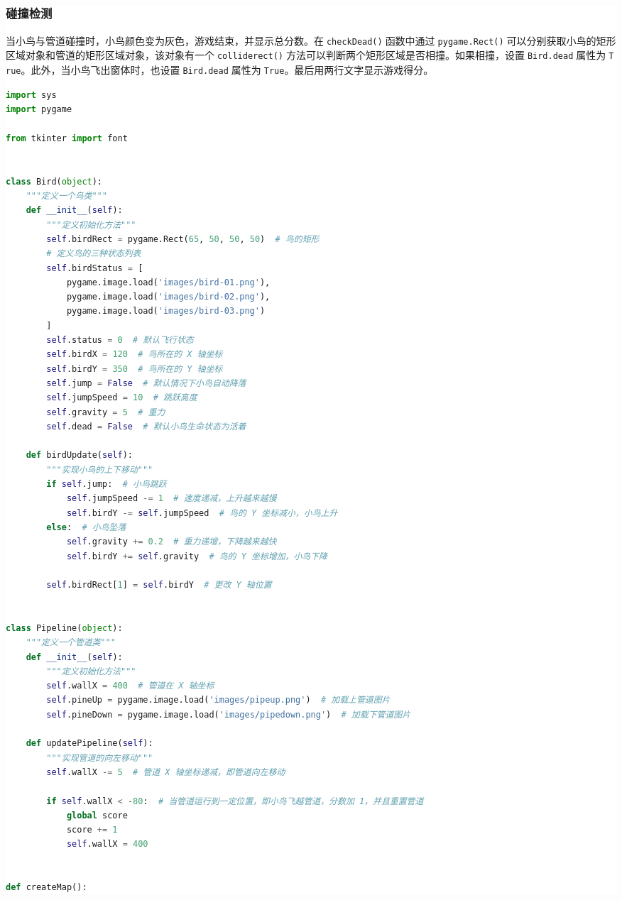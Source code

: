 
### 碰撞检测

当小鸟与管道碰撞时，小鸟颜色变为灰色，游戏结束，并显示总分数。在 `checkDead()` 函数中通过 `pygame.Rect()` 可以分别获取小鸟的矩形区域对象和管道的矩形区域对象，该对象有一个 `colliderect()` 方法可以判断两个矩形区域是否相撞。如果相撞，设置 `Bird.dead` 属性为 `True`。此外，当小鸟飞出窗体时，也设置 `Bird.dead` 属性为 `True`。最后用两行文字显示游戏得分。

```python
import sys
import pygame

from tkinter import font


class Bird(object):
    """定义一个鸟类"""
    def __init__(self):
        """定义初始化方法"""
        self.birdRect = pygame.Rect(65, 50, 50, 50)  # 鸟的矩形
        # 定义鸟的三种状态列表
        self.birdStatus = [
            pygame.image.load('images/bird-01.png'),
            pygame.image.load('images/bird-02.png'),
            pygame.image.load('images/bird-03.png')
        ]
        self.status = 0  # 默认飞行状态
        self.birdX = 120  # 鸟所在的 X 轴坐标
        self.birdY = 350  # 鸟所在的 Y 轴坐标
        self.jump = False  # 默认情况下小鸟自动降落
        self.jumpSpeed = 10  # 跳跃高度
        self.gravity = 5  # 重力
        self.dead = False  # 默认小鸟生命状态为活着

    def birdUpdate(self):
        """实现小鸟的上下移动"""
        if self.jump:  # 小鸟跳跃
            self.jumpSpeed -= 1  # 速度递减，上升越来越慢
            self.birdY -= self.jumpSpeed  # 鸟的 Y 坐标减小，小鸟上升
        else:  # 小鸟坠落
            self.gravity += 0.2  # 重力递增，下降越来越快
            self.birdY += self.gravity  # 鸟的 Y 坐标增加，小鸟下降

        self.birdRect[1] = self.birdY  # 更改 Y 轴位置


class Pipeline(object):
    """定义一个管道类"""
    def __init__(self):
        """定义初始化方法"""
        self.wallX = 400  # 管道在 X 轴坐标
        self.pineUp = pygame.image.load('images/pipeup.png')  # 加载上管道图片
        self.pineDown = pygame.image.load('images/pipedown.png')  # 加载下管道图片

    def updatePipeline(self):
        """实现管道的向左移动"""
        self.wallX -= 5  # 管道 X 轴坐标递减，即管道向左移动

        if self.wallX < -80:  # 当管道运行到一定位置，即小鸟飞越管道，分数加 1，并且重置管道
            global score
            score += 1
            self.wallX = 400


def createMap():
```